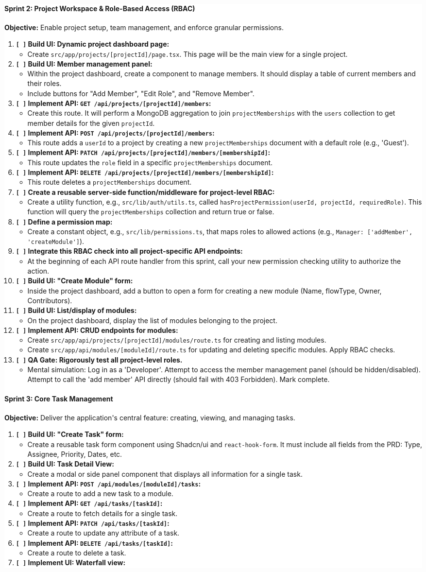 #### **Sprint 2: Project Workspace & Role-Based Access (RBAC)**

**Objective:** Enable project setup, team management, and enforce granular permissions.

1. **`[ ]` Build UI: Dynamic project dashboard page:**
   - Create `src/app/projects/[projectId]/page.tsx`. This page will be the main view for a single project.
2. **`[ ]` Build UI: Member management panel:**
   - Within the project dashboard, create a component to manage members. It should display a table of current members and their roles.
   - Include buttons for "Add Member", "Edit Role", and "Remove Member".
3. **`[ ]` Implement API: `GET /api/projects/[projectId]/members`:**
   - Create this route. It will perform a MongoDB aggregation to join `projectMemberships` with the `users` collection to get member details for the given `projectId`.
4. **`[ ]` Implement API: `POST /api/projects/[projectId]/members`:**
   - This route adds a `userId` to a project by creating a new `projectMemberships` document with a default role (e.g., 'Guest').
5. **`[ ]` Implement API: `PATCH /api/projects/[projectId]/members/[membershipId]`:**
   - This route updates the `role` field in a specific `projectMemberships` document.
6. **`[ ]` Implement API: `DELETE /api/projects/[projectId]/members/[membershipId]`:**
   - This route deletes a `projectMemberships` document.
7. **`[ ]` Create a reusable server-side function/middleware for project-level RBAC:**
   - Create a utility function, e.g., `src/lib/auth/utils.ts`, called `hasProjectPermission(userId, projectId, requiredRole)`. This function will query the `projectMemberships` collection and return true or false.
8. **`[ ]` Define a permission map:**
   - Create a constant object, e.g., `src/lib/permissions.ts`, that maps roles to allowed actions (e.g., `Manager: ['addMember', 'createModule']`).
9. **`[ ]` Integrate this RBAC check into all project-specific API endpoints:**
   - At the beginning of each API route handler from this sprint, call your new permission checking utility to authorize the action.
10. **`[ ]` Build UI: "Create Module" form:**
    - Inside the project dashboard, add a button to open a form for creating a new module (Name, flowType, Owner, Contributors).
11. **`[ ]` Build UI: List/display of modules:**
    - On the project dashboard, display the list of modules belonging to the project.
12. **`[ ]` Implement API: CRUD endpoints for modules:**
    - Create `src/app/api/projects/[projectId]/modules/route.ts` for creating and listing modules.
    - Create `src/app/api/modules/[moduleId]/route.ts` for updating and deleting specific modules. Apply RBAC checks.
13. **`[ ]` **QA Gate:** Rigorously test all project-level roles.**
    - Mental simulation: Log in as a 'Developer'. Attempt to access the member management panel (should be hidden/disabled). Attempt to call the 'add member' API directly (should fail with 403 Forbidden). Mark complete.

#### **Sprint 3: Core Task Management**

**Objective:** Deliver the application's central feature: creating, viewing, and managing tasks.

1. **`[ ]` Build UI: "Create Task" form:**
   - Create a reusable task form component using Shadcn/ui and `react-hook-form`. It must include all fields from the PRD: Type, Assignee, Priority, Dates, etc.
2. **`[ ]` Build UI: Task Detail View:**
   - Create a modal or side panel component that displays all information for a single task.
3. **`[ ]` Implement API: `POST /api/modules/[moduleId]/tasks`:**
   - Create a route to add a new task to a module.
4. **`[ ]` Implement API: `GET /api/tasks/[taskId]`:**
   - Create a route to fetch details for a single task.
5. **`[ ]` Implement API: `PATCH /api/tasks/[taskId]`:**
   - Create a route to update any attribute of a task.
6. **`[ ]` Implement API: `DELETE /api/tasks/[taskId]`:**
   - Create a route to delete a task.
7. **`[ ]` Implement UI: Waterfall view:**